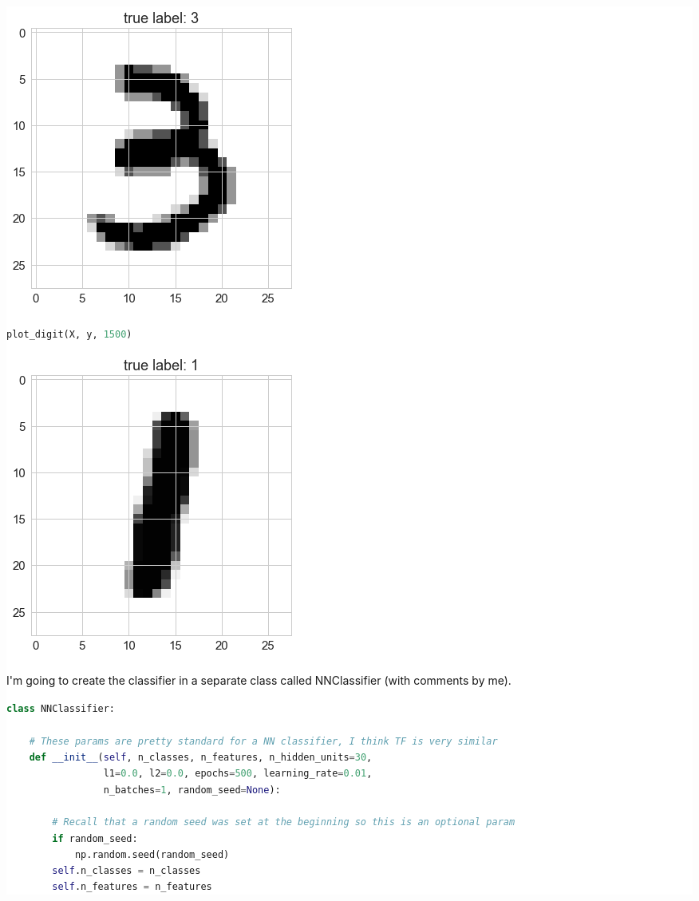 
![png](assets/output_18_0.png)



```python
plot_digit(X, y, 1500)
```


![png](assets/output_19_0.png)


I'm going to create the classifier in a separate class called NNClassifier (with comments by me).


```python
class NNClassifier:
    
    # These params are pretty standard for a NN classifier, I think TF is very similar
    def __init__(self, n_classes, n_features, n_hidden_units=30,
                 l1=0.0, l2=0.0, epochs=500, learning_rate=0.01,
                 n_batches=1, random_seed=None):
        
        # Recall that a random seed was set at the beginning so this is an optional param
        if random_seed:
            np.random.seed(random_seed)
        self.n_classes = n_classes
        self.n_features = n_features
```